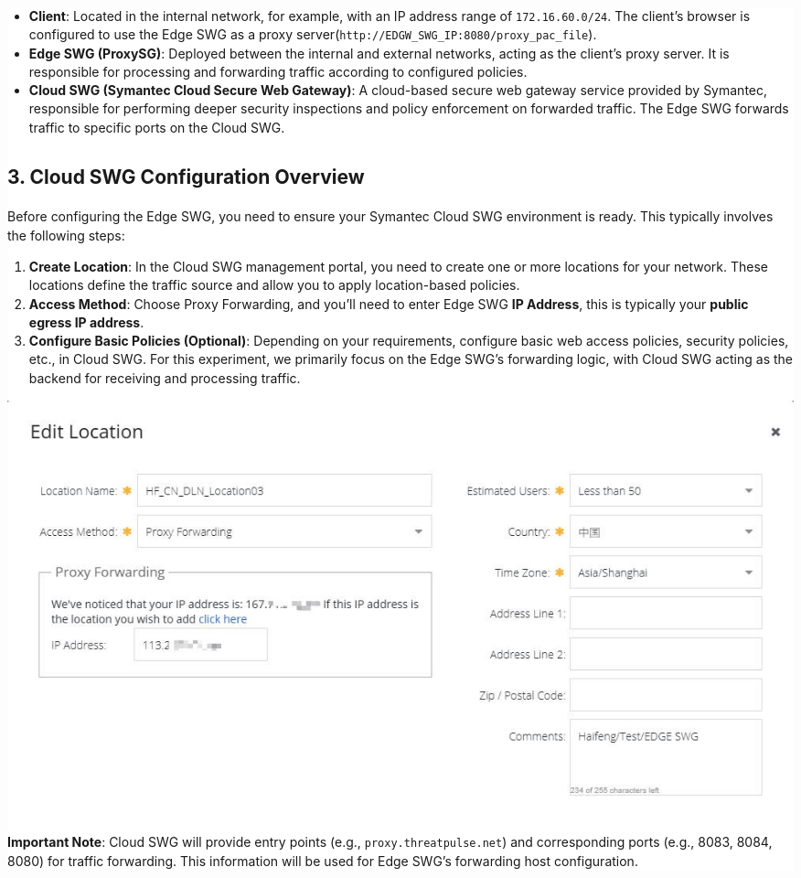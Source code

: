 - **Client**: Located in the internal network, for example, with an IP address range of `172.16.60.0/24`. The client’s browser is configured to use the Edge SWG as a proxy server(`http://EDGW_SWG_IP:8080/proxy_pac_file`).
- **Edge SWG (ProxySG)**: Deployed between the internal and external networks, acting as the client’s proxy server. It is responsible for processing and forwarding traffic according to configured policies.
- **Cloud SWG (Symantec Cloud Secure Web Gateway)**: A cloud-based secure web gateway service provided by Symantec, responsible for performing deeper security inspections and policy enforcement on forwarded traffic. The Edge SWG forwards traffic to specific ports on the Cloud SWG.

## 3. Cloud SWG Configuration Overview

Before configuring the Edge SWG, you need to ensure your Symantec Cloud SWG environment is ready. This typically involves the following steps:

1. **Create Location**: In the Cloud SWG management portal, you need to create one or more locations for your network. These locations define the traffic source and allow you to apply location-based policies.
2. **Access Method**: Choose Proxy Forwarding, and you’ll need to enter Edge SWG **IP Address**, this is typically your **public egress IP address**.
3. **Configure Basic Policies (Optional)**: Depending on your requirements, configure basic web access policies, security policies, etc., in Cloud SWG. For this experiment, we primarily focus on the Edge SWG’s forwarding logic, with Cloud SWG acting as the backend for receiving and processing traffic.

![img](./assets/proxy_forwarning_guide_location.jpg)

**Important Note**: Cloud SWG will provide entry points (e.g., `proxy.threatpulse.net`) and corresponding ports (e.g., 8083, 8084, 8080) for traffic forwarding. This information will be used for Edge SWG’s forwarding host configuration.

